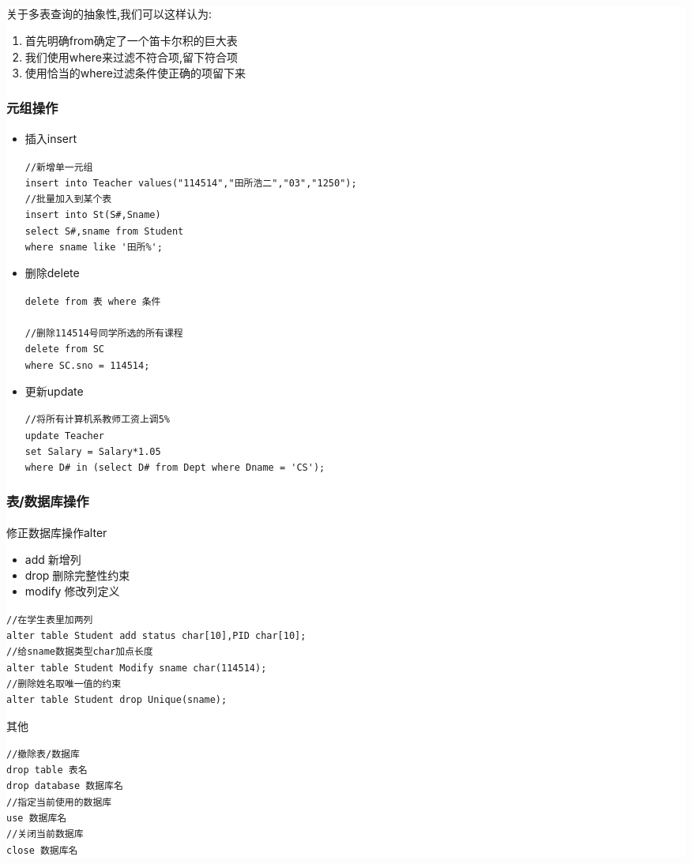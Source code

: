 关于多表查询的抽象性,我们可以这样认为:
1. 首先明确from确定了一个笛卡尔积的巨大表
2. 我们使用where来过滤不符合项,留下符合项
3. 使用恰当的where过滤条件使正确的项留下来

### 元组操作

- 插入insert
  ```
  //新增单一元组
  insert into Teacher values("114514","田所浩二","03","1250");
  //批量加入到某个表
  insert into St(S#,Sname)
  select S#,sname from Student
  where sname like '田所%';
  ```

- 删除delete
  ```
  delete from 表 where 条件

  //删除114514号同学所选的所有课程
  delete from SC
  where SC.sno = 114514;
  ```

- 更新update
  ```
  //将所有计算机系教师工资上调5%
  update Teacher
  set Salary = Salary*1.05
  where D# in (select D# from Dept where Dname = 'CS');
  ```

### 表/数据库操作

修正数据库操作alter
- add 新增列
- drop 删除完整性约束
- modify 修改列定义

```
//在学生表里加两列
alter table Student add status char[10],PID char[10];
//给sname数据类型char加点长度
alter table Student Modify sname char(114514);
//删除姓名取唯一值的约束
alter table Student drop Unique(sname);
```

其他
```
//撤除表/数据库
drop table 表名
drop database 数据库名
//指定当前使用的数据库
use 数据库名
//关闭当前数据库
close 数据库名
```
